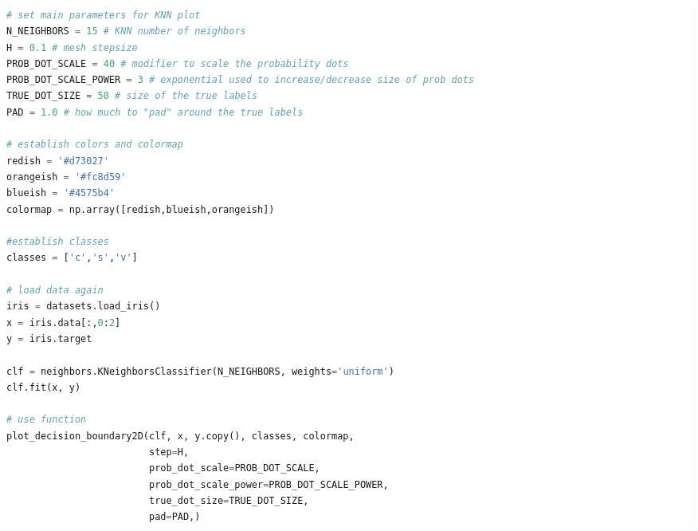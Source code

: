 
```python
# set main parameters for KNN plot
N_NEIGHBORS = 15 # KNN number of neighbors
H = 0.1 # mesh stepsize
PROB_DOT_SCALE = 40 # modifier to scale the probability dots
PROB_DOT_SCALE_POWER = 3 # exponential used to increase/decrease size of prob dots
TRUE_DOT_SIZE = 50 # size of the true labels
PAD = 1.0 # how much to "pad" around the true labels

# establish colors and colormap
redish = '#d73027'
orangeish = '#fc8d59'
blueish = '#4575b4'
colormap = np.array([redish,blueish,orangeish])

#establish classes
classes = ['c','s','v']

# load data again
iris = datasets.load_iris()
x = iris.data[:,0:2]
y = iris.target

clf = neighbors.KNeighborsClassifier(N_NEIGHBORS, weights='uniform')
clf.fit(x, y)

# use function
plot_decision_boundary2D(clf, x, y.copy(), classes, colormap, 
                         step=H, 
                         prob_dot_scale=PROB_DOT_SCALE, 
                         prob_dot_scale_power=PROB_DOT_SCALE_POWER,
                         true_dot_size=TRUE_DOT_SIZE, 
                         pad=PAD,)
```

<div style="text-align: center; ">
<figure>